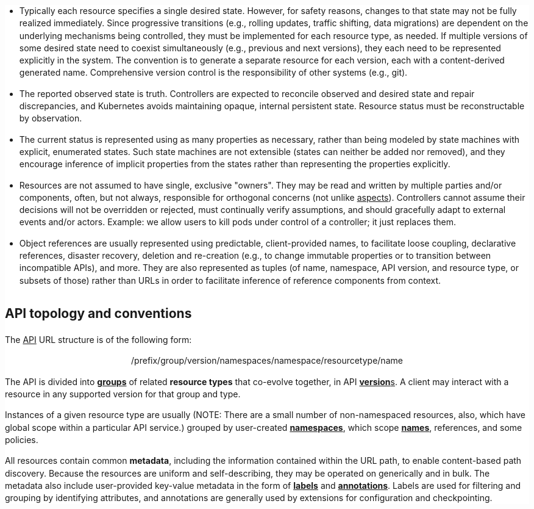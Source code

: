 * Typically each resource specifies a single desired state. However, for safety reasons, changes to that state may not be fully realized immediately. Since progressive transitions (e.g., rolling updates, traffic shifting, data migrations) are dependent on the underlying mechanisms being controlled, they must be implemented for each resource type, as needed. If multiple versions of some desired state need to coexist simultaneously (e.g., previous and next versions), they each need to be represented explicitly in the system. The convention is to generate a separate resource for each version, each with a content-derived generated name. Comprehensive version control is the responsibility of other systems (e.g., git).

* The reported observed state is truth. Controllers are expected to reconcile observed and desired state and repair discrepancies, and Kubernetes avoids maintaining opaque, internal persistent state. Resource status must be reconstructable by observation.

* The current status is represented using as many properties as necessary, rather than being modeled by state machines with explicit, enumerated states. Such state machines are not extensible (states can neither be added nor removed), and they encourage inference of implicit properties from the states rather than representing the properties explicitly.

* Resources are not assumed to have single, exclusive "owners". They may be read and written by multiple parties and/or components, often, but not always, responsible for orthogonal concerns (not unlike [aspects](https://en.wikipedia.org/wiki/Aspect-oriented_programming)). Controllers cannot assume their decisions will not be overridden or rejected, must continually verify assumptions, and should gracefully adapt to external events and/or actors. Example: we allow users to kill pods under control of a controller; it just replaces them.

* Object references are usually represented using predictable, client-provided names, to facilitate loose coupling, declarative references, disaster recovery, deletion and re-creation (e.g., to change immutable properties or to transition between incompatible APIs), and more. They are also represented as tuples (of name, namespace, API version, and resource type, or subsets of those) rather than URLs in order to facilitate inference of reference components from context.

## API topology and conventions

The [API](https://kubernetes.io/docs/reference/api-concepts/) URL structure is of the following form:

<p align="center">
	/prefix/group/version/namespaces/namespace/resourcetype/name
</p>

The API is divided into [**groups**](https://kubernetes.io/docs/concepts/overview/kubernetes-api/#api-groups) of related **resource types** that co-evolve together, in API [**version**s](https://kubernetes.io/docs/concepts/overview/kubernetes-api/#api-versioning). A client may interact with a resource in any supported version for that group and type.

Instances of a given resource type are usually (NOTE:  There are a small number of non-namespaced resources, also, which have global scope within a particular API service.) grouped by user-created [**namespaces**](https://kubernetes.io/docs/concepts/overview/working-with-objects/namespaces/), which scope [**names**](https://kubernetes.io/docs/concepts/overview/working-with-objects/names/), references, and some policies.

All resources contain common **metadata**, including the information contained within the URL path, to enable content-based path discovery. Because the resources are uniform and self-describing, they may be operated on generically and in bulk. The metadata also include user-provided key-value metadata in the form of [**labels**](https://kubernetes.io/docs/concepts/overview/working-with-objects/labels/) and [**annotations**](https://kubernetes.io/docs/concepts/overview/working-with-objects/annotations/). Labels are used for filtering and grouping by identifying attributes, and annotations are generally used by extensions for configuration and checkpointing.
